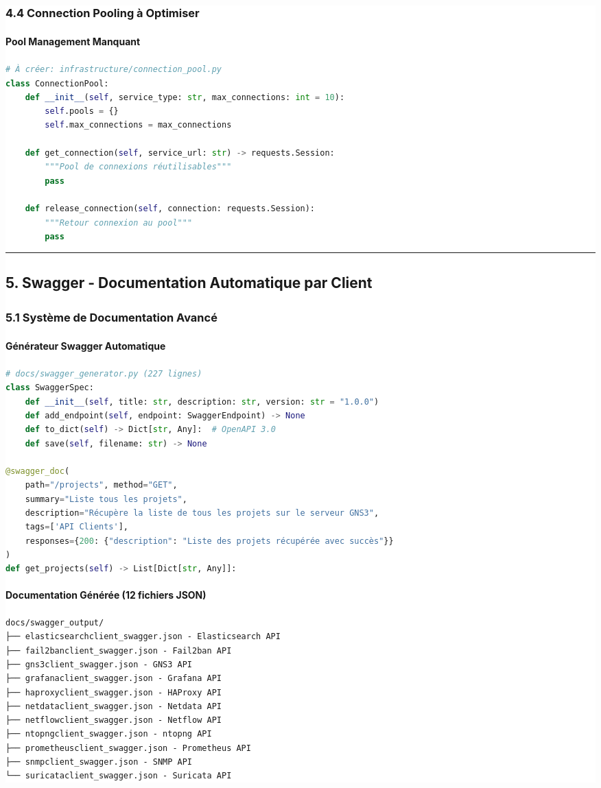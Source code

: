 ### 4.4 Connection Pooling à Optimiser

#### Pool Management Manquant
```python
# À créer: infrastructure/connection_pool.py
class ConnectionPool:
    def __init__(self, service_type: str, max_connections: int = 10):
        self.pools = {}
        self.max_connections = max_connections
    
    def get_connection(self, service_url: str) -> requests.Session:
        """Pool de connexions réutilisables"""
        pass
    
    def release_connection(self, connection: requests.Session):
        """Retour connexion au pool"""
        pass
```

---

## 5. Swagger - Documentation Automatique par Client

### 5.1 Système de Documentation Avancé

#### Générateur Swagger Automatique
```python
# docs/swagger_generator.py (227 lignes)
class SwaggerSpec:
    def __init__(self, title: str, description: str, version: str = "1.0.0")
    def add_endpoint(self, endpoint: SwaggerEndpoint) -> None
    def to_dict(self) -> Dict[str, Any]:  # OpenAPI 3.0
    def save(self, filename: str) -> None

@swagger_doc(
    path="/projects", method="GET",
    summary="Liste tous les projets",
    description="Récupère la liste de tous les projets sur le serveur GNS3",
    tags=['API Clients'],
    responses={200: {"description": "Liste des projets récupérée avec succès"}}
)
def get_projects(self) -> List[Dict[str, Any]]:
```

#### Documentation Générée (12 fichiers JSON)
```
docs/swagger_output/
├── elasticsearchclient_swagger.json - Elasticsearch API
├── fail2banclient_swagger.json - Fail2ban API  
├── gns3client_swagger.json - GNS3 API
├── grafanaclient_swagger.json - Grafana API
├── haproxyclient_swagger.json - HAProxy API
├── netdataclient_swagger.json - Netdata API
├── netflowclient_swagger.json - Netflow API
├── ntopngclient_swagger.json - ntopng API
├── prometheusclient_swagger.json - Prometheus API
├── snmpclient_swagger.json - SNMP API
└── suricataclient_swagger.json - Suricata API
```
